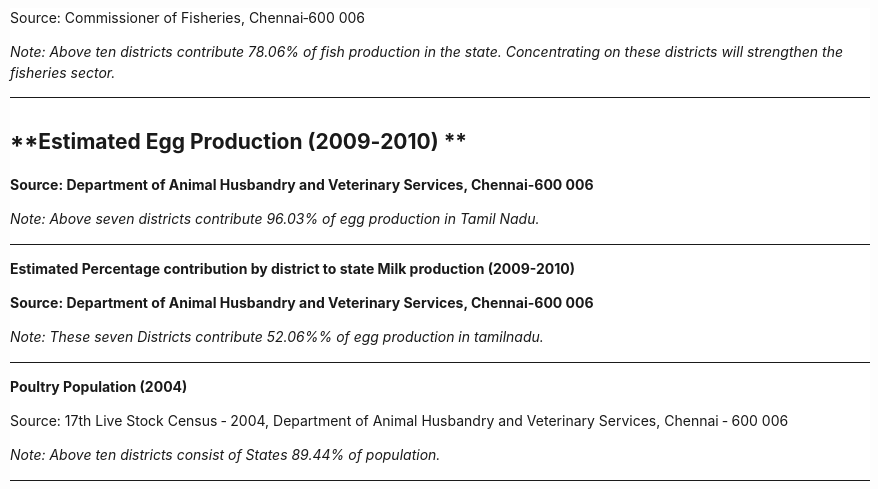 Source: Commissioner of Fisheries, Chennai‐600 006

*Note: Above ten districts contribute 78.06% of fish production in the state. Concentrating on these districts will strengthen the fisheries sector.*


-----

## **Estimated Egg Production (2009‐2010) **

**Source: Department of Animal Husbandry and Veterinary Services, Chennai-600 006**

*Note: Above seven districts contribute 96.03% of egg production in Tamil Nadu.*


-----

**Estimated Percentage contribution by district to state Milk production (2009-2010)**

**Source: Department of Animal Husbandry and Veterinary Services, Chennai-600 006**

*Note: These seven Districts contribute 52.06%% of egg production in tamilnadu.*


-----

**Poultry Population (2004)**

Source: 17th Live Stock Census ‐ 2004, Department of Animal Husbandry and Veterinary Services, Chennai ‐ 600 006

*Note: Above ten districts consist of States 89.44% of population.*


-----

